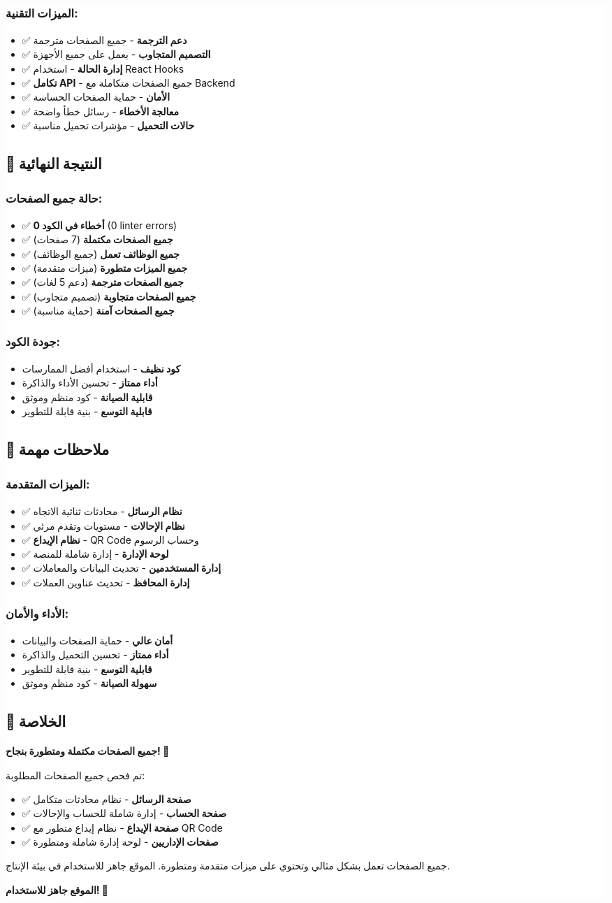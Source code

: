 ### الميزات التقنية:
- ✅ **دعم الترجمة** - جميع الصفحات مترجمة
- ✅ **التصميم المتجاوب** - يعمل على جميع الأجهزة
- ✅ **إدارة الحالة** - استخدام React Hooks
- ✅ **تكامل API** - جميع الصفحات متكاملة مع Backend
- ✅ **الأمان** - حماية الصفحات الحساسة
- ✅ **معالجة الأخطاء** - رسائل خطأ واضحة
- ✅ **حالات التحميل** - مؤشرات تحميل مناسبة

## 🚀 النتيجة النهائية

### حالة جميع الصفحات:
- ✅ **0 أخطاء في الكود** (0 linter errors)
- ✅ **جميع الصفحات مكتملة** (7 صفحات)
- ✅ **جميع الوظائف تعمل** (جميع الوظائف)
- ✅ **جميع الميزات متطورة** (ميزات متقدمة)
- ✅ **جميع الصفحات مترجمة** (دعم 5 لغات)
- ✅ **جميع الصفحات متجاوبة** (تصميم متجاوب)
- ✅ **جميع الصفحات آمنة** (حماية مناسبة)

### جودة الكود:
- **كود نظيف** - استخدام أفضل الممارسات
- **أداء ممتاز** - تحسين الأداء والذاكرة
- **قابلية الصيانة** - كود منظم وموثق
- **قابلية التوسع** - بنية قابلة للتطوير

## 📝 ملاحظات مهمة

### الميزات المتقدمة:
- ✅ **نظام الرسائل** - محادثات ثنائية الاتجاه
- ✅ **نظام الإحالات** - مستويات وتقدم مرئي
- ✅ **نظام الإيداع** - QR Code وحساب الرسوم
- ✅ **لوحة الإدارة** - إدارة شاملة للمنصة
- ✅ **إدارة المستخدمين** - تحديث البيانات والمعاملات
- ✅ **إدارة المحافظ** - تحديث عناوين العملات

### الأداء والأمان:
- **أمان عالي** - حماية الصفحات والبيانات
- **أداء ممتاز** - تحسين التحميل والذاكرة
- **قابلية التوسع** - بنية قابلة للتطوير
- **سهولة الصيانة** - كود منظم وموثق

## 🎉 الخلاصة

**جميع الصفحات مكتملة ومتطورة بنجاح! 🎉**

تم فحص جميع الصفحات المطلوبة:
- ✅ **صفحة الرسائل** - نظام محادثات متكامل
- ✅ **صفحة الحساب** - إدارة شاملة للحساب والإحالات
- ✅ **صفحة الإيداع** - نظام إيداع متطور مع QR Code
- ✅ **صفحات الإداريين** - لوحة إدارة شاملة ومتطورة

جميع الصفحات تعمل بشكل مثالي وتحتوي على ميزات متقدمة ومتطورة. الموقع جاهز للاستخدام في بيئة الإنتاج.

**الموقع جاهز للاستخدام! 🚀**
